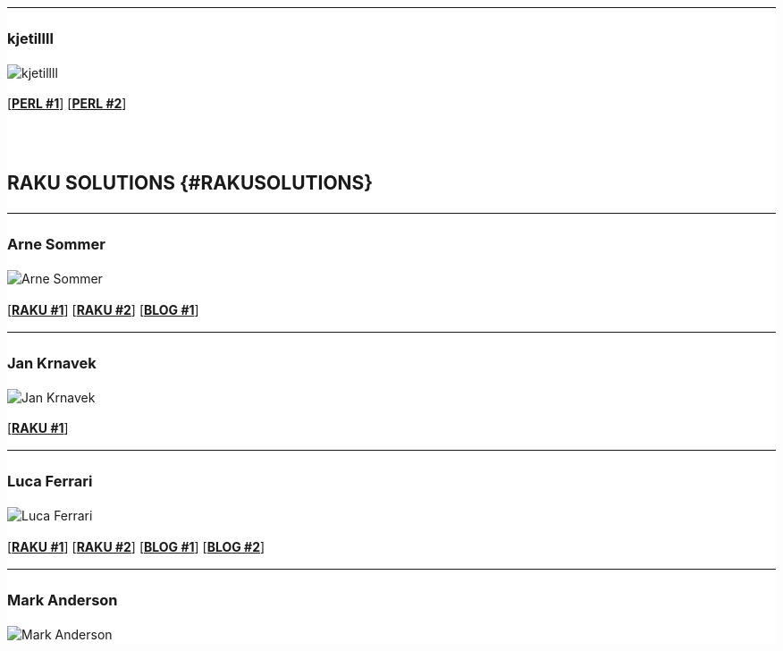 ***

### kjetillll
![kjetillll](/images/team/user.jpg)

[[**PERL #1**](https://github.com/manwar/perlweeklychallenge-club/blob/master/challenge-124/kjetillll/perl/ch-1.pl)]
[[**PERL #2**](https://github.com/manwar/perlweeklychallenge-club/blob/master/challenge-124/kjetillll/perl/ch-2.pl)]

<br>

## RAKU SOLUTIONS {#RAKUSOLUTIONS}
***

### Arne Sommer
![Arne Sommer](/images/team/arne-sommer.jpg)

[[**RAKU #1**](https://github.com/manwar/perlweeklychallenge-club/blob/master/challenge-124/arne-sommer/raku/ch-1.raku)]
[[**RAKU #2**](https://github.com/manwar/perlweeklychallenge-club/blob/master/challenge-124/arne-sommer/raku/ch-2.raku)]
[[**BLOG #1**](https://raku-musings.com/happy-tug.html)]

***

### Jan Krnavek
![Jan Krnavek](/images/team/user.jpg)

[[**RAKU #1**](https://github.com/manwar/perlweeklychallenge-club/blob/master/challenge-124/wambash/raku/ch-1.raku)]

***

### Luca Ferrari
![Luca Ferrari](/images/team/luca-ferrari.jpg)

[[**RAKU #1**](https://github.com/manwar/perlweeklychallenge-club/blob/master/challenge-124/luca-ferrari/raku/ch-1.p6)]
[[**RAKU #2**](https://github.com/manwar/perlweeklychallenge-club/blob/master/challenge-124/luca-ferrari/raku/ch-2.p6)]
[[**BLOG #1**](https://fluca1978.github.io/2021/08/04/PerlWeeklyChallenge124.html#task1)]
[[**BLOG #2**](https://fluca1978.github.io/2021/08/04/PerlWeeklyChallenge124.html#task2)]

***

### Mark Anderson
![Mark Anderson](/images/team/user.jpg)

